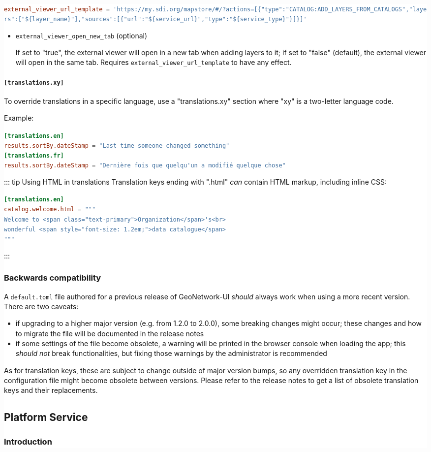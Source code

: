   ```toml
  external_viewer_url_template = 'https://my.sdi.org/mapstore/#/?actions=[{"type":"CATALOG:ADD_LAYERS_FROM_CATALOGS","layers":["${layer_name}"],"sources":[{"url":"${service_url}","type":"${service_type}"}]}]'
  ```

- `external_viewer_open_new_tab` (optional)

  If set to "true", the external viewer will open in a new tab when adding layers to it; if set to "false" (default), the external viewer will open in the same tab. Requires `external_viewer_url_template` to have any effect.

#### `[translations.xy]`

To override translations in a specific language, use a "translations.xy" section where "xy" is a two-letter language code.

Example:

```toml
[translations.en]
results.sortBy.dateStamp = "Last time someone changed something"
[translations.fr]
results.sortBy.dateStamp = "Dernière fois que quelqu'un a modifié quelque chose"
```

::: tip Using HTML in translations
Translation keys ending with ".html" _can_ contain HTML markup, including inline CSS:

```toml
[translations.en]
catalog.welcome.html = """
Welcome to <span class="text-primary">Organization</span>'s<br>
wonderful <span style="font-size: 1.2em;">data catalogue</span>
"""
```

:::

### Backwards compatibility

A `default.toml` file authored for a previous release of GeoNetwork-UI _should_ always work when using a more recent version. There are two caveats:

- if upgrading to a higher major version (e.g. from 1.2.0 to 2.0.0), some breaking changes might occur; these changes and how to migrate the file will be documented in the release notes
- if some settings of the file become obsolete, a warning will be printed in the browser console when loading the app; this _should not_ break functionalities, but fixing those warnings by the administrator is recommended

As for translation keys, these are subject to change outside of major version bumps, so any overridden translation key in the configuration file might become obsolete between versions. Please refer to the release notes to get a list of obsolete translation keys and their replacements.

## Platform Service

### Introduction
